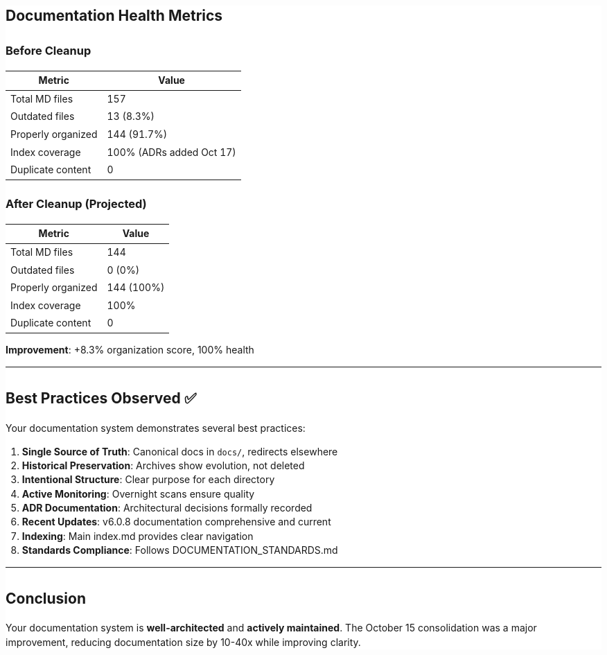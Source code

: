 
## Documentation Health Metrics

### Before Cleanup
| Metric | Value |
| --- | --- |
| Total MD files | 157 |
| Outdated files | 13 (8.3%) |
| Properly organized | 144 (91.7%) |
| Index coverage | 100% (ADRs added Oct 17) |
| Duplicate content | 0 |

### After Cleanup (Projected)
| Metric | Value |
| --- | --- |
| Total MD files | 144 |
| Outdated files | 0 (0%) |
| Properly organized | 144 (100%) |
| Index coverage | 100% |
| Duplicate content | 0 |

**Improvement**: +8.3% organization score, 100% health

---

## Best Practices Observed ✅

Your documentation system demonstrates several best practices:

1. **Single Source of Truth**: Canonical docs in `docs/`, redirects elsewhere
2. **Historical Preservation**: Archives show evolution, not deleted
3. **Intentional Structure**: Clear purpose for each directory
4. **Active Monitoring**: Overnight scans ensure quality
5. **ADR Documentation**: Architectural decisions formally recorded
6. **Recent Updates**: v6.0.8 documentation comprehensive and current
7. **Indexing**: Main index.md provides clear navigation
8. **Standards Compliance**: Follows DOCUMENTATION_STANDARDS.md

---

## Conclusion

Your documentation system is **well-architected** and **actively maintained**. The October 15 consolidation was a major improvement, reducing documentation size by 10-40x while improving clarity.
